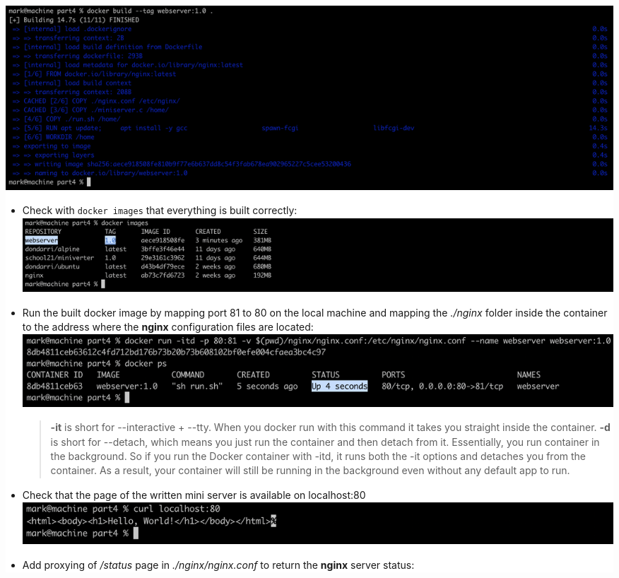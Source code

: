   ![docker build](screenshots/4.3.png)
- Check with `docker images` that everything is built correctly:
  ![docker images output](screenshots/4.4.png)
- Run the built docker image by mapping port 81 to 80 on the local machine and mapping the *./nginx* folder inside the container to the address where the **nginx** configuration files are located:
  ![docker run the build image](screenshots/4.5.png)
  > **-it** is short for --interactive + --tty. When you docker run with this command it takes you straight inside the container.
  > **-d** is short for --detach, which means you just run the container and then detach from it. Essentially, you run container in the background.
  > So if you run the Docker container with -itd, it runs both the -it options and detaches you from the container. As a result, your container will still be running in the background even without any default app to run.

- Check that the page of the written mini server is available on localhost:80
  ![availability of the server's page](screenshots/4.6.png)
- Add proxying of */status* page in *./nginx/nginx.conf* to return the **nginx** server status: